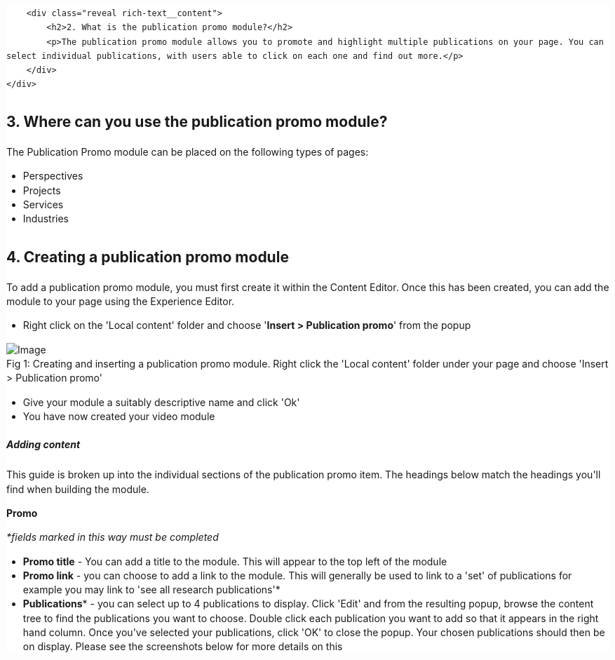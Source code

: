 		<div class="reveal rich-text__content">
			<h2>2. What is the publication promo module?</h2>
			<p>The publication promo module allows you to promote and highlight multiple publications on your page. You can select individual publications, with users able to click on each one and find out more.</p>
		</div>
	</div>
</section>
<section class="container" id="where">
	<div class="rich-text">
		<div class="reveal rich-text__content">
			<h2>3. Where can you use the publication promo module?</h2>
			<p>The Publication Promo module can be placed on the following types of pages:</p>
			<ul>
				<li>Perspectives</li>
				<li>Projects</li>
				<li>Services</li>
				<li>Industries</li>
			</ul>
		</div>
	</div>
</section>
<section class="container" id="creating">
	<div class="rich-text">
		<div class="reveal rich-text__content">
			<h2>4. Creating a publication promo module</h2>
			<p>To add a publication promo module, you must first create it within the Content Editor. Once this has been created, you can add the module to your page using the Experience Editor.</p>
			<ul>
				<li>Right click on the 'Local content' folder and choose '<b>Insert &gt; Publication promo</b>' from the popup</li>
			</ul>
			<div class="training-image"><img alt="Image" class="mainImg" src="/images/publication-promo/create-promo.jpg"></div>
			<div class="halfbleed__detail">
				Fig 1: Creating and inserting a publication promo module. Right click the 'Local content' folder under your page and choose 'Insert &gt; Publication promo'
			</div>
			<ul>
				<li>Give your module a suitably descriptive name and click 'Ok'</li>
				<li>You have now created your video module</li>
			</ul>
			<h5><a id="adding-data" name="adding-data"></a>Adding content</h5>
			<p>This guide is broken up into the individual sections of the publication promo item. The headings below match the headings you'll find when building the module.</p>
		</div>
	</div>
</section>
<section class="container" id="">
	<div class="rich-text">
		<div class="reveal rich-text__content">
			<p><b>Promo</b></p>
			<p><i>&ast;fields marked in this way must be completed</i></p>
			<ul>
				<li><b>Promo title</b> - You can add a title to the module. This will appear to the top left of the module</li>
				<li><b>Promo link</b> - you can choose to add a link to the module. This will generally be used to link to a 'set' of publications for example you may link to 'see all research publications'&ast;</li>
				<li><b>Publications</b>* - you can select up to 4 publications to display. Click 'Edit' and from the resulting popup, browse the content tree to find the publications you want to choose. Double click each publication you want to add so that it appears in the right hand column. Once you've selected your publications, click 'OK' to close the popup. Your chosen publications should then be on display. Please see the screenshots below for more details on this</li>